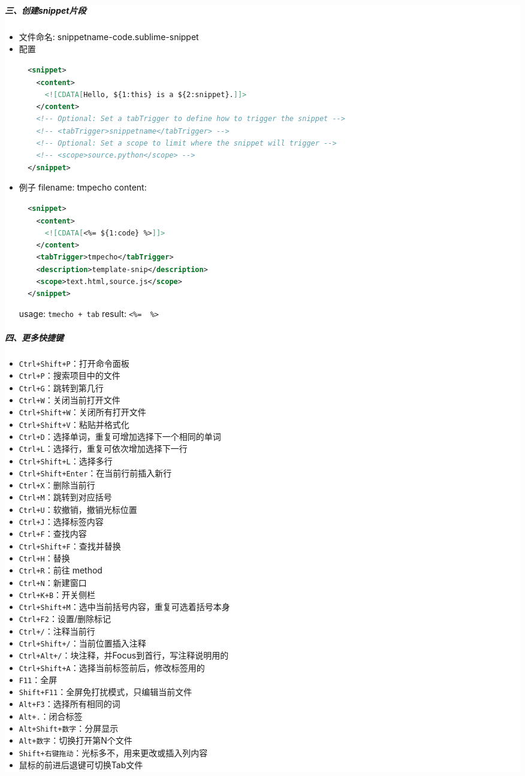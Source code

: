 ##### 三、创建snippet片段
  - 文件命名: snippetname-code.sublime-snippet
  - 配置 
      ```xml
        <snippet>
          <content>
            <![CDATA[Hello, ${1:this} is a ${2:snippet}.]]>
          </content>
          <!-- Optional: Set a tabTrigger to define how to trigger the snippet -->
          <!-- <tabTrigger>snippetname</tabTrigger> -->
          <!-- Optional: Set a scope to limit where the snippet will trigger -->
          <!-- <scope>source.python</scope> -->
        </snippet>
      ```
  - 例子 filename: tmpecho
    content:
    ```xml
      <snippet>
        <content>
          <![CDATA[<%= ${1:code} %>]]>
        </content>
        <tabTrigger>tmpecho</tabTrigger>
        <description>template-snip</description>
        <scope>text.html,source.js</scope>
      </snippet>
    ```
    usage: ```tmecho + tab```
    result: ```<%=  %>```
##### 四、更多快捷键
  - ```Ctrl+Shift+P```：打开命令面板
  - ```Ctrl+P```：搜索项目中的文件
  - ```Ctrl+G```：跳转到第几行
  - ```Ctrl+W```：关闭当前打开文件
  - ```Ctrl+Shift+W```：关闭所有打开文件
  - ```Ctrl+Shift+V```：粘贴并格式化
  - ```Ctrl+D```：选择单词，重复可增加选择下一个相同的单词
  - ```Ctrl+L```：选择行，重复可依次增加选择下一行
  - ```Ctrl+Shift+L```：选择多行
  - ```Ctrl+Shift+Enter```：在当前行前插入新行
  - ```Ctrl+X```：删除当前行
  - ```Ctrl+M```：跳转到对应括号
  - ```Ctrl+U```：软撤销，撤销光标位置
  - ```Ctrl+J```：选择标签内容
  - ```Ctrl+F```：查找内容
  - ```Ctrl+Shift+F```：查找并替换
  - ```Ctrl+H```：替换
  - ```Ctrl+R```：前往 method
  - ```Ctrl+N```：新建窗口
  - ```Ctrl+K+B```：开关侧栏
  - ```Ctrl+Shift+M```：选中当前括号内容，重复可选着括号本身
  - ```Ctrl+F2```：设置/删除标记
  - ```Ctrl+/```：注释当前行
  - ```Ctrl+Shift+/```：当前位置插入注释
  - ```Ctrl+Alt+/```：块注释，并Focus到首行，写注释说明用的
  - ```Ctrl+Shift+A```：选择当前标签前后，修改标签用的
  - ```F11```：全屏
  - ```Shift+F11```：全屏免打扰模式，只编辑当前文件
  - ```Alt+F3```：选择所有相同的词
  - ```Alt+.```：闭合标签
  - ```Alt+Shift+数字```：分屏显示
  - ```Alt+数字```：切换打开第N个文件
  - ```Shift+右键拖动```：光标多不，用来更改或插入列内容
  - 鼠标的前进后退键可切换Tab文件